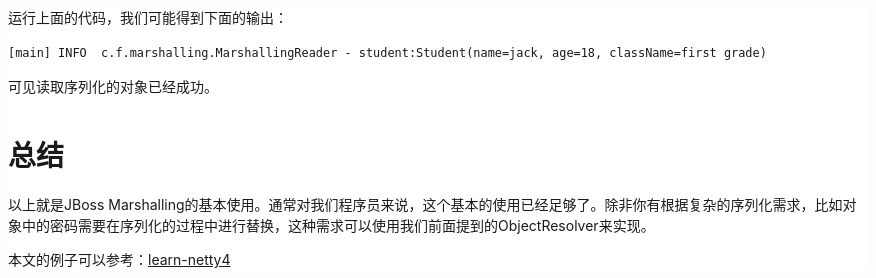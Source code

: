 运行上面的代码，我们可能得到下面的输出：

```
[main] INFO  c.f.marshalling.MarshallingReader - student:Student(name=jack, age=18, className=first grade)
```

可见读取序列化的对象已经成功。

# 总结

以上就是JBoss Marshalling的基本使用。通常对我们程序员来说，这个基本的使用已经足够了。除非你有根据复杂的序列化需求，比如对象中的密码需要在序列化的过程中进行替换，这种需求可以使用我们前面提到的ObjectResolver来实现。

本文的例子可以参考：[learn-netty4](https://github.com/ddean2009/learn-netty4)







